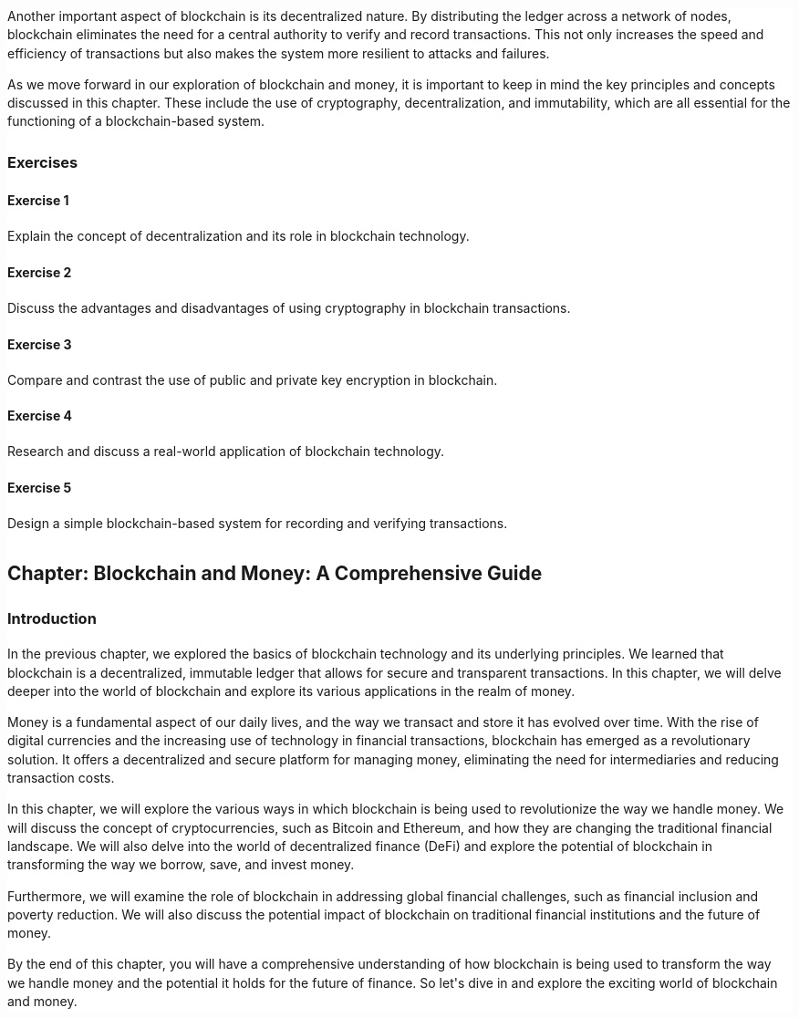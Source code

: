 Another important aspect of blockchain is its decentralized nature. By distributing the ledger across a network of nodes, blockchain eliminates the need for a central authority to verify and record transactions. This not only increases the speed and efficiency of transactions but also makes the system more resilient to attacks and failures.

As we move forward in our exploration of blockchain and money, it is important to keep in mind the key principles and concepts discussed in this chapter. These include the use of cryptography, decentralization, and immutability, which are all essential for the functioning of a blockchain-based system.

### Exercises

#### Exercise 1
Explain the concept of decentralization and its role in blockchain technology.

#### Exercise 2
Discuss the advantages and disadvantages of using cryptography in blockchain transactions.

#### Exercise 3
Compare and contrast the use of public and private key encryption in blockchain.

#### Exercise 4
Research and discuss a real-world application of blockchain technology.

#### Exercise 5
Design a simple blockchain-based system for recording and verifying transactions.


## Chapter: Blockchain and Money: A Comprehensive Guide

### Introduction

In the previous chapter, we explored the basics of blockchain technology and its underlying principles. We learned that blockchain is a decentralized, immutable ledger that allows for secure and transparent transactions. In this chapter, we will delve deeper into the world of blockchain and explore its various applications in the realm of money.

Money is a fundamental aspect of our daily lives, and the way we transact and store it has evolved over time. With the rise of digital currencies and the increasing use of technology in financial transactions, blockchain has emerged as a revolutionary solution. It offers a decentralized and secure platform for managing money, eliminating the need for intermediaries and reducing transaction costs.

In this chapter, we will explore the various ways in which blockchain is being used to revolutionize the way we handle money. We will discuss the concept of cryptocurrencies, such as Bitcoin and Ethereum, and how they are changing the traditional financial landscape. We will also delve into the world of decentralized finance (DeFi) and explore the potential of blockchain in transforming the way we borrow, save, and invest money.

Furthermore, we will examine the role of blockchain in addressing global financial challenges, such as financial inclusion and poverty reduction. We will also discuss the potential impact of blockchain on traditional financial institutions and the future of money.

By the end of this chapter, you will have a comprehensive understanding of how blockchain is being used to transform the way we handle money and the potential it holds for the future of finance. So let's dive in and explore the exciting world of blockchain and money.

